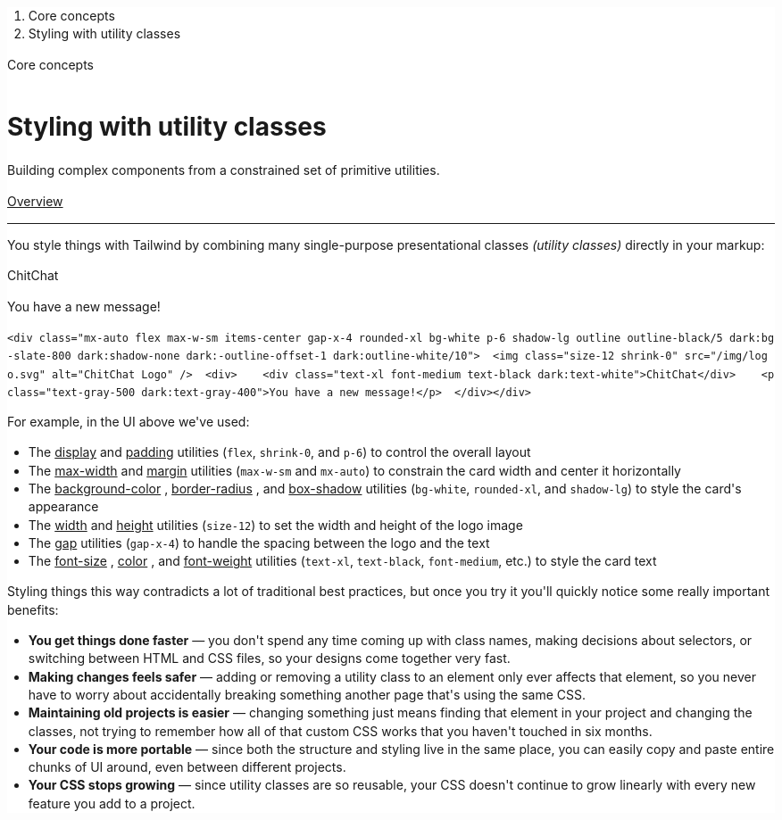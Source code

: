 1.  Core concepts
2.  Styling with utility classes

Core concepts

Styling with utility classes
============================

Building complex components from a constrained set of primitive utilities.

[Overview](#overview)

----------------------

You style things with Tailwind by combining many single-purpose presentational classes _(utility classes)_ directly in your markup:

ChitChat

You have a new message!

    <div class="mx-auto flex max-w-sm items-center gap-x-4 rounded-xl bg-white p-6 shadow-lg outline outline-black/5 dark:bg-slate-800 dark:shadow-none dark:-outline-offset-1 dark:outline-white/10">  <img class="size-12 shrink-0" src="/img/logo.svg" alt="ChitChat Logo" />  <div>    <div class="text-xl font-medium text-black dark:text-white">ChitChat</div>    <p class="text-gray-500 dark:text-gray-400">You have a new message!</p>  </div></div>

For example, in the UI above we've used:

*   The [display](/docs/display#flex)
     and [padding](/docs/padding)
     utilities (`flex`, `shrink-0`, and `p-6`) to control the overall layout
*   The [max-width](/docs/max-width)
     and [margin](/docs/margin)
     utilities (`max-w-sm` and `mx-auto`) to constrain the card width and center it horizontally
*   The [background-color](/docs/background-color)
    , [border-radius](/docs/border-radius)
    , and [box-shadow](/docs/box-shadow)
     utilities (`bg-white`, `rounded-xl`, and `shadow-lg`) to style the card's appearance
*   The [width](/docs/width)
     and [height](/docs/height)
     utilities (`size-12`) to set the width and height of the logo image
*   The [gap](/docs/gap)
     utilities (`gap-x-4`) to handle the spacing between the logo and the text
*   The [font-size](/docs/font-size)
    , [color](/docs/text-color)
    , and [font-weight](/docs/font-weight)
     utilities (`text-xl`, `text-black`, `font-medium`, etc.) to style the card text

Styling things this way contradicts a lot of traditional best practices, but once you try it you'll quickly notice some really important benefits:

*   **You get things done faster** — you don't spend any time coming up with class names, making decisions about selectors, or switching between HTML and CSS files, so your designs come together very fast.
*   **Making changes feels safer** — adding or removing a utility class to an element only ever affects that element, so you never have to worry about accidentally breaking something another page that's using the same CSS.
*   **Maintaining old projects is easier** — changing something just means finding that element in your project and changing the classes, not trying to remember how all of that custom CSS works that you haven't touched in six months.
*   **Your code is more portable** — since both the structure and styling live in the same place, you can easily copy and paste entire chunks of UI around, even between different projects.
*   **Your CSS stops growing** — since utility classes are so reusable, your CSS doesn't continue to grow linearly with every new feature you add to a project.
